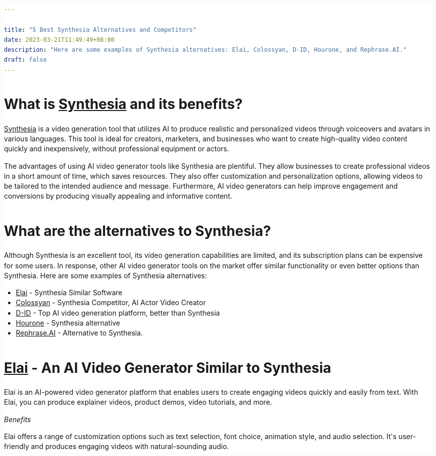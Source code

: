 ```yaml
---

title: "5 Best Synthesia Alternatives and Competitors"
date: 2023-03-21T11:49:49+08:00
description: "Here are some examples of Synthesia alternatives: Elai, Colossyan, D-ID, Hourone, and Rephrase.AI."
draft: false
---
```



# **What is [Synthesia](https://www.synthesia.io/?via=cg) and its benefits?**

[Synthesia](https://www.synthesia.io/?via=cg) is a video generation tool that utilizes AI to produce realistic and personalized videos through voiceovers and avatars in various languages. This tool is ideal for creators, marketers, and businesses who want to create high-quality video content quickly and inexpensively, without professional equipment or actors.

The advantages of using AI video generator tools like Synthesia are plentiful. They allow businesses to create professional videos in a short amount of time, which saves resources. They also offer customization and personalization options, allowing videos to be tailored to the intended audience and message. Furthermore, AI video generators can help improve engagement and conversions by producing visually appealing and informative content.

# **What are the alternatives to Synthesia?**

Although Synthesia is an excellent tool, its video generation capabilities are limited, and its subscription plans can be expensive for some users. In response, other AI video generator tools on the market offer similar functionality or even better options than Synthesia. Here are some examples of Synthesia alternatives:

- [Elai](https://elai.io/?via=cg) - Synthesia Similar Software
- [Colossyan](https://app.colossyan.com/affiliate?priceId=price_1KvhQCFQ1FW4qOXyZNQvkSVv&quantity=20&via=cg) - Synthesia Competitor, AI Actor Video Creator
- [D-ID](https://www.d-id.com/) - Top AI video generation platform, better than Synthesia
- [Hourone](https://hourone.ai/.well-known/captcha/?r=%2F) - Synthesia alternative
- [Rephrase.AI](https://www.rephrase.ai/) - Alternative to Synthesia.

# **[Elai](https://elai.io/?via=cg) - An AI Video Generator Similar to Synthesia**

Elai is an AI-powered video generator platform that enables users to create engaging videos quickly and easily from text. With Elai, you can produce explainer videos, product demos, video tutorials, and more.

*Benefits*

Elai offers a range of customization options such as text selection, font choice, animation style, and audio selection. It's user-friendly and produces engaging videos with natural-sounding audio.
